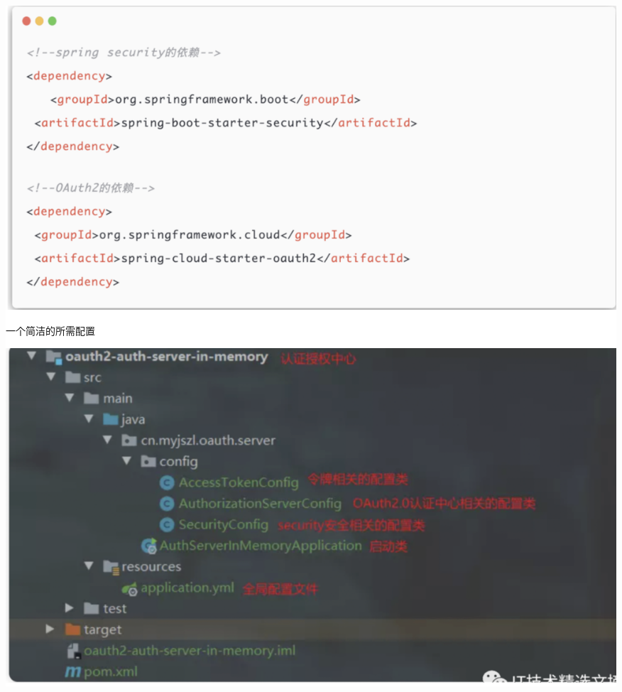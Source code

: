 ![image-20240424142500229](./image/image-20240424142500229.png)



一个简洁的所需配置

![image-20240424141006915](./image/image-20240424141006915.png)

